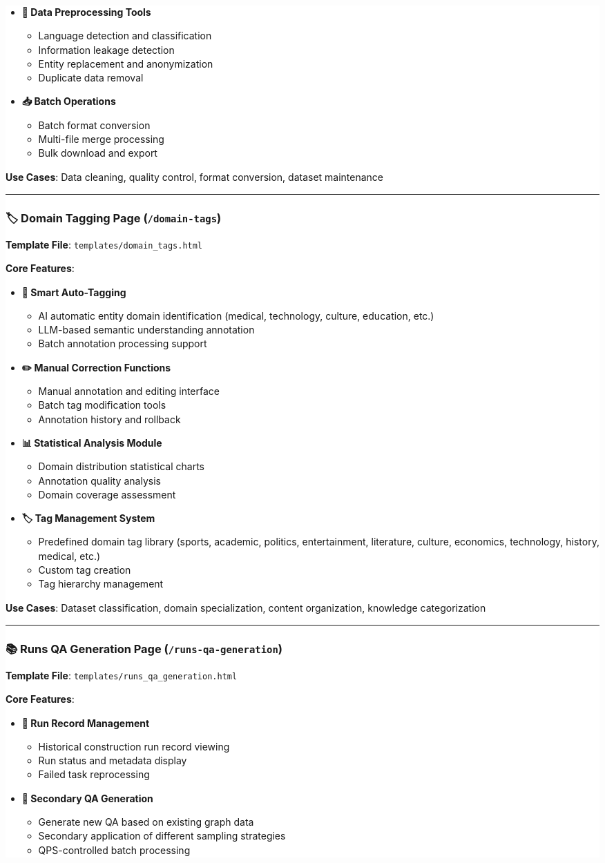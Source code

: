 - **🔧 Data Preprocessing Tools**
  - Language detection and classification
  - Information leakage detection
  - Entity replacement and anonymization
  - Duplicate data removal
  
- **📥 Batch Operations**
  - Batch format conversion
  - Multi-file merge processing
  - Bulk download and export

**Use Cases**: Data cleaning, quality control, format conversion, dataset maintenance

---

### 🏷️ Domain Tagging Page (`/domain-tags`)
**Template File**: `templates/domain_tags.html`

**Core Features**:
- **🎯 Smart Auto-Tagging**
  - AI automatic entity domain identification (medical, technology, culture, education, etc.)
  - LLM-based semantic understanding annotation
  - Batch annotation processing support
  
- **✏️ Manual Correction Functions**
  - Manual annotation and editing interface
  - Batch tag modification tools
  - Annotation history and rollback
  
- **📊 Statistical Analysis Module**
  - Domain distribution statistical charts
  - Annotation quality analysis
  - Domain coverage assessment
  
- **🏷️ Tag Management System**
  - Predefined domain tag library (sports, academic, politics, entertainment, literature, culture, economics, technology, history, medical, etc.)
  - Custom tag creation
  - Tag hierarchy management

**Use Cases**: Dataset classification, domain specialization, content organization, knowledge categorization

---

### 📚 Runs QA Generation Page (`/runs-qa-generation`)
**Template File**: `templates/runs_qa_generation.html`

**Core Features**:
- **📂 Run Record Management**
  - Historical construction run record viewing
  - Run status and metadata display
  - Failed task reprocessing
  
- **🔄 Secondary QA Generation**
  - Generate new QA based on existing graph data
  - Secondary application of different sampling strategies
  - QPS-controlled batch processing
  